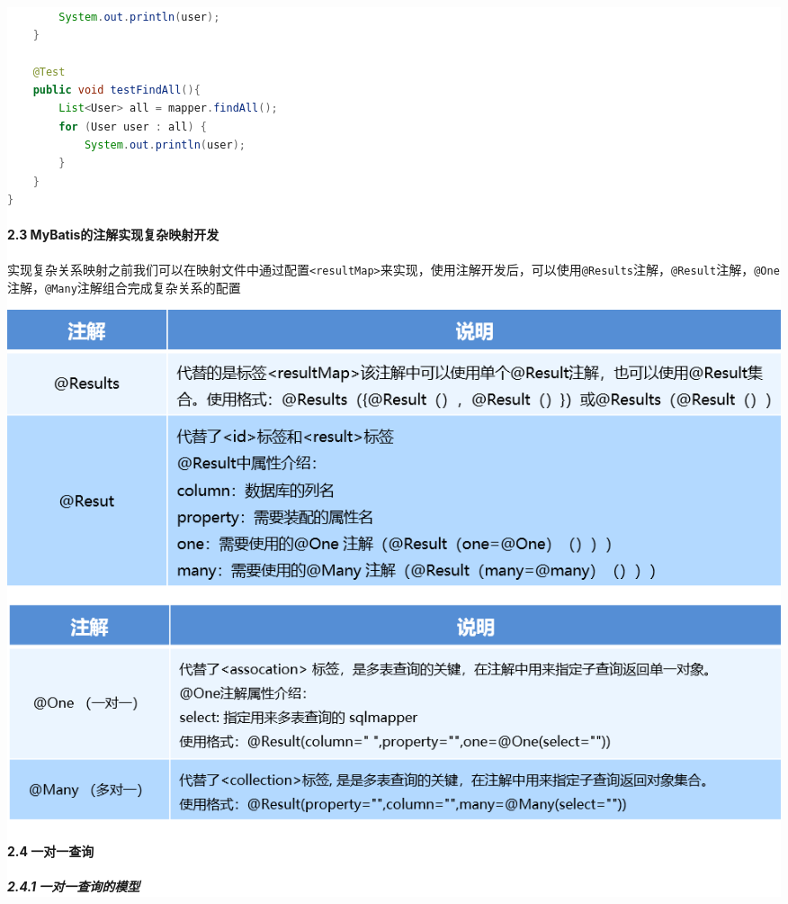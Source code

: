   ```java
          System.out.println(user);
      }
  
      @Test
      public void testFindAll(){
          List<User> all = mapper.findAll();
          for (User user : all) {
              System.out.println(user);
          }
      }
  }
  ```

#### 2.3 MyBatis的注解实现复杂映射开发

实现复杂关系映射之前我们可以在映射文件中通过配置`<resultMap>`来实现，使用注解开发后，可以使用`@Results`注解，`@Result`注解，`@One`注解，`@Many`注解组合完成复杂关系的配置

![](assets/图片10.png)

![](assets/图片11.png)

#### 2.4 一对一查询
##### 2.4.1 一对一查询的模型
